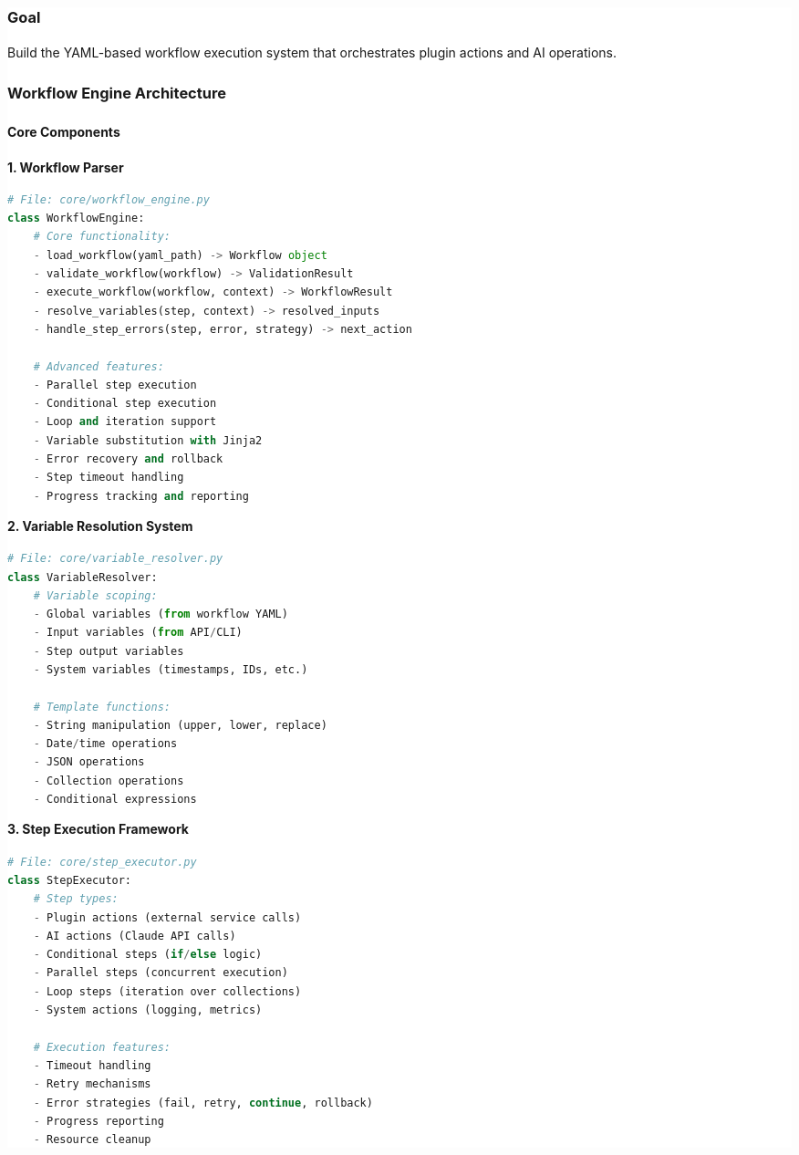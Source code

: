 ### Goal
Build the YAML-based workflow execution system that orchestrates plugin actions and AI operations.

### Workflow Engine Architecture

#### Core Components

**1. Workflow Parser**
```python
# File: core/workflow_engine.py
class WorkflowEngine:
    # Core functionality:
    - load_workflow(yaml_path) -> Workflow object
    - validate_workflow(workflow) -> ValidationResult  
    - execute_workflow(workflow, context) -> WorkflowResult
    - resolve_variables(step, context) -> resolved_inputs
    - handle_step_errors(step, error, strategy) -> next_action
    
    # Advanced features:
    - Parallel step execution
    - Conditional step execution
    - Loop and iteration support
    - Variable substitution with Jinja2
    - Error recovery and rollback
    - Step timeout handling
    - Progress tracking and reporting
```

**2. Variable Resolution System**
```python
# File: core/variable_resolver.py
class VariableResolver:
    # Variable scoping:
    - Global variables (from workflow YAML)
    - Input variables (from API/CLI)
    - Step output variables
    - System variables (timestamps, IDs, etc.)
    
    # Template functions:
    - String manipulation (upper, lower, replace)
    - Date/time operations
    - JSON operations
    - Collection operations
    - Conditional expressions
```

**3. Step Execution Framework**
```python
# File: core/step_executor.py
class StepExecutor:
    # Step types:
    - Plugin actions (external service calls)
    - AI actions (Claude API calls)
    - Conditional steps (if/else logic)
    - Parallel steps (concurrent execution)
    - Loop steps (iteration over collections)
    - System actions (logging, metrics)
    
    # Execution features:
    - Timeout handling
    - Retry mechanisms
    - Error strategies (fail, retry, continue, rollback)
    - Progress reporting
    - Resource cleanup
```
